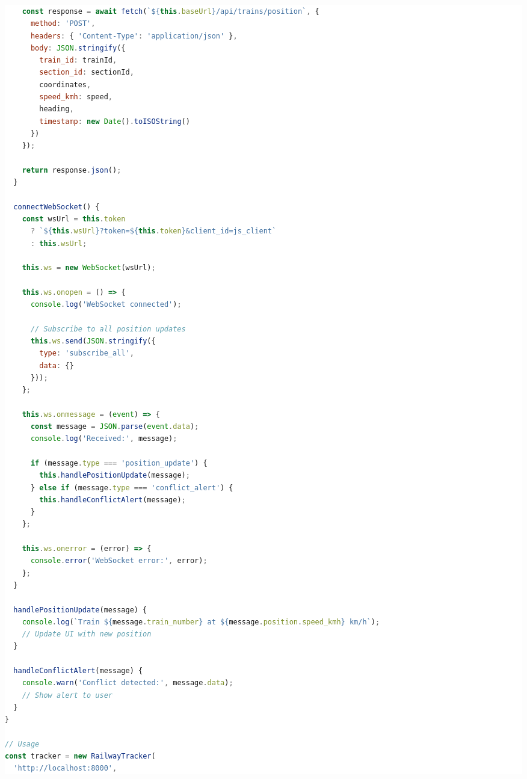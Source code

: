 ```javascript
    const response = await fetch(`${this.baseUrl}/api/trains/position`, {
      method: 'POST',
      headers: { 'Content-Type': 'application/json' },
      body: JSON.stringify({
        train_id: trainId,
        section_id: sectionId,
        coordinates,
        speed_kmh: speed,
        heading,
        timestamp: new Date().toISOString()
      })
    });
    
    return response.json();
  }

  connectWebSocket() {
    const wsUrl = this.token 
      ? `${this.wsUrl}?token=${this.token}&client_id=js_client`
      : this.wsUrl;
    
    this.ws = new WebSocket(wsUrl);
    
    this.ws.onopen = () => {
      console.log('WebSocket connected');
      
      // Subscribe to all position updates
      this.ws.send(JSON.stringify({
        type: 'subscribe_all',
        data: {}
      }));
    };
    
    this.ws.onmessage = (event) => {
      const message = JSON.parse(event.data);
      console.log('Received:', message);
      
      if (message.type === 'position_update') {
        this.handlePositionUpdate(message);
      } else if (message.type === 'conflict_alert') {
        this.handleConflictAlert(message);
      }
    };
    
    this.ws.onerror = (error) => {
      console.error('WebSocket error:', error);
    };
  }

  handlePositionUpdate(message) {
    console.log(`Train ${message.train_number} at ${message.position.speed_kmh} km/h`);
    // Update UI with new position
  }

  handleConflictAlert(message) {
    console.warn('Conflict detected:', message.data);
    // Show alert to user
  }
}

// Usage
const tracker = new RailwayTracker(
  'http://localhost:8000',
```